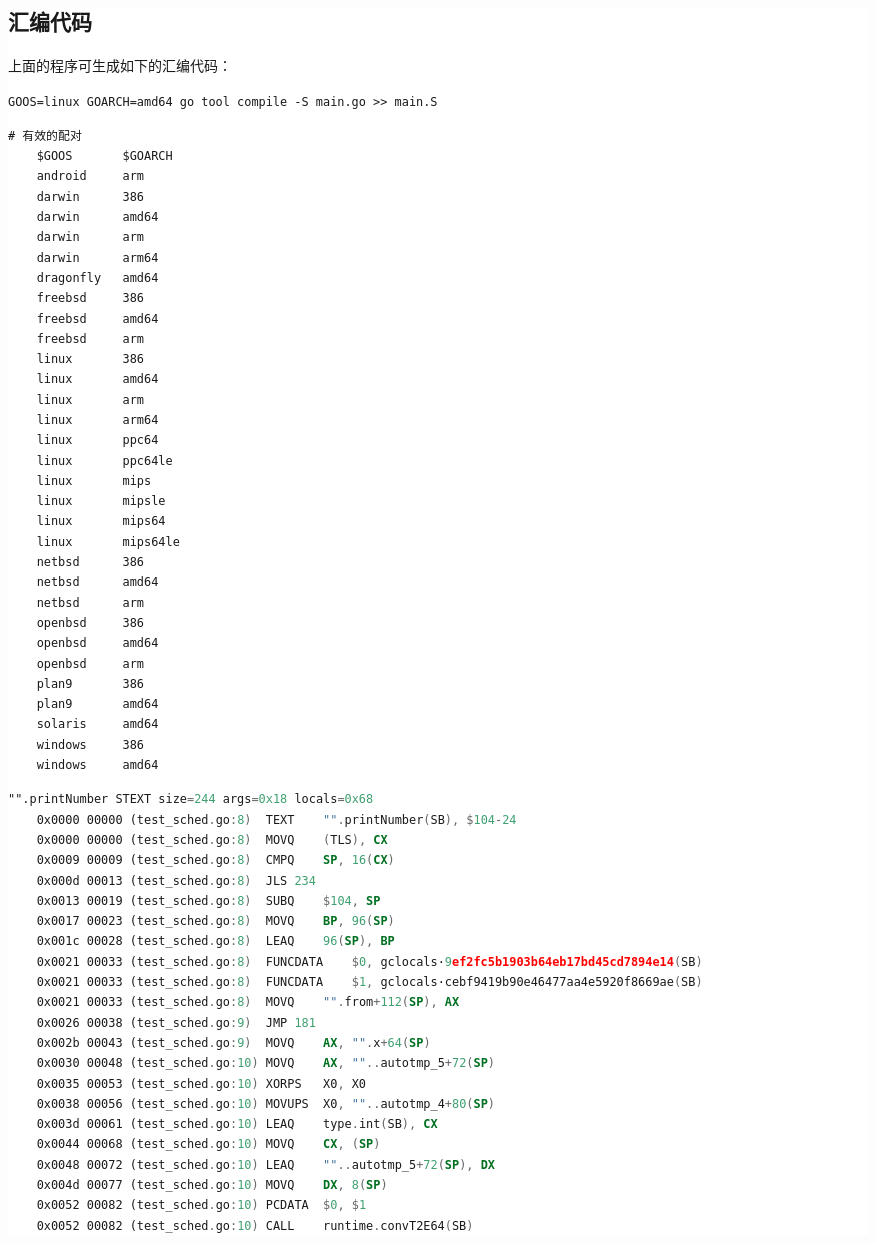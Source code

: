 汇编代码
---
上面的程序可生成如下的汇编代码：
```shell
GOOS=linux GOARCH=amd64 go tool compile -S main.go >> main.S
```
```shell
# 有效的配对
    $GOOS		$GOARCH
    android     arm
    darwin      386
    darwin      amd64
    darwin      arm
    darwin      arm64
    dragonfly   amd64
    freebsd     386
    freebsd     amd64
    freebsd     arm
    linux       386
    linux       amd64
    linux       arm
    linux       arm64
    linux       ppc64
    linux       ppc64le
    linux       mips
    linux       mipsle
    linux       mips64
    linux       mips64le
    netbsd      386
    netbsd      amd64
    netbsd      arm
    openbsd     386
    openbsd     amd64
    openbsd     arm
    plan9       386
    plan9       amd64
    solaris     amd64
    windows     386
    windows     amd64

```

```asm
"".printNumber STEXT size=244 args=0x18 locals=0x68
	0x0000 00000 (test_sched.go:8)	TEXT	"".printNumber(SB), $104-24
	0x0000 00000 (test_sched.go:8)	MOVQ	(TLS), CX
	0x0009 00009 (test_sched.go:8)	CMPQ	SP, 16(CX)
	0x000d 00013 (test_sched.go:8)	JLS	234
	0x0013 00019 (test_sched.go:8)	SUBQ	$104, SP
	0x0017 00023 (test_sched.go:8)	MOVQ	BP, 96(SP)
	0x001c 00028 (test_sched.go:8)	LEAQ	96(SP), BP
	0x0021 00033 (test_sched.go:8)	FUNCDATA	$0, gclocals·9ef2fc5b1903b64eb17bd45cd7894e14(SB)
	0x0021 00033 (test_sched.go:8)	FUNCDATA	$1, gclocals·cebf9419b90e46477aa4e5920f8669ae(SB)
	0x0021 00033 (test_sched.go:8)	MOVQ	"".from+112(SP), AX
	0x0026 00038 (test_sched.go:9)	JMP	181
	0x002b 00043 (test_sched.go:9)	MOVQ	AX, "".x+64(SP)
	0x0030 00048 (test_sched.go:10)	MOVQ	AX, ""..autotmp_5+72(SP)
	0x0035 00053 (test_sched.go:10)	XORPS	X0, X0
	0x0038 00056 (test_sched.go:10)	MOVUPS	X0, ""..autotmp_4+80(SP)
	0x003d 00061 (test_sched.go:10)	LEAQ	type.int(SB), CX
	0x0044 00068 (test_sched.go:10)	MOVQ	CX, (SP)
	0x0048 00072 (test_sched.go:10)	LEAQ	""..autotmp_5+72(SP), DX
	0x004d 00077 (test_sched.go:10)	MOVQ	DX, 8(SP)
	0x0052 00082 (test_sched.go:10)	PCDATA	$0, $1
	0x0052 00082 (test_sched.go:10)	CALL	runtime.convT2E64(SB)
```